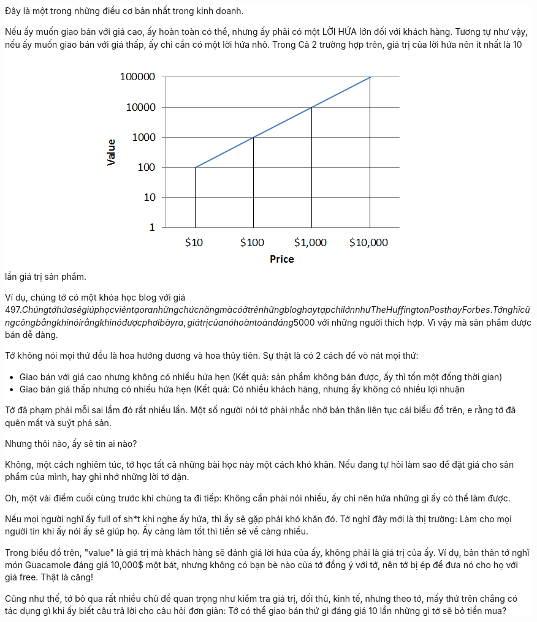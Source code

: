 Đây là một trong những điều cơ bản nhất trong kinh doanh.

Nếu ấy muốn giao bán với giá cao, ấy hoàn toàn có thể, nhưng ấy phải có một LỜI HỨA lớn đối với khách hàng. Tương tự như vậy, nếu ấy muốn giao bán với giá thấp, ấy chỉ cần có một lời hứa nhỏ. Trong Cả 2 trường hợp trên, giá trị của lời hứa nên ít nhất là 10 lần giá trị sản phẩm. ![[​IMG]](/assets/images/DF4OWqd.png)

Ví dụ, chúng tớ có một khóa học blog với giá 497$. Chúng tớ hứa sẽ giúp học viên tạo ra những chức năng mà có ở trê những blog hay tạp chí lớn như The Huffington Post hay Forbes. Tớ nghĩ cũng công bằng khi nói rằng khi nó được phơi bày ra, giá trị của nó hoàn toàn đáng 5000$ với những người thích hợp. Vì vậy mà sản phẩm được bán dễ dàng.

Tớ không nói mọi thứ đều là hoa hướng dương và hoa thủy tiên. Sự thật là có 2 cách để vò nát mọi thứ:

- Giao bán với giá cao nhưng không có nhiều hứa hẹn (Kết quả: sản phẩm không bán được, ấy thì tốn một đống thời gian)
- Giao bán giá thấp nhưng có nhiều hứa hẹn (Kết quả: Có nhiều khách hàng, nhưng ấy không có nhiều lợi nhuận

Tớ đã phạm phải mỗi sai lầm đó rất nhiều lần. Một số người nói tớ phải nhắc nhở bản thân liên tục cái biểu đồ trên, e rằng tớ đã quên mất và suýt phá sản.

Nhưng thôi nào, ấy sẽ tin ai nào?

Không, một cách nghiêm túc, tớ học tất cả những bài học này một cách khó khăn. Nếu đang tự hỏi làm sao để đặt giá cho sản phẩm của mình, hay ghi nhớ những lời tớ dặn.

Oh, một vài điểm cuối cùng trước khi chúng ta đi tiếp: Không cẩn phải nói nhiều, ấy chỉ nên hứa những gì ấy có thể làm được.

Nếu mọi người nghĩ ấy full of sh\*t khi nghe ấy hứa, thì ấy sẽ gặp phải khó khăn đó. Tớ nghĩ đây mới là thị trường: Làm cho mọi người tin khi ấy nói ấy sẽ giúp họ. Ấy càng làm tốt thì tiền sẽ về càng nhiều.

Trong biểu đồ trên, "value" là giá trị mà khách hàng sẽ đánh giá lời hứa của ấy, không phải là giá trị của ấy. Ví dụ, bản thân tớ nghĩ món Guacamole đáng giá 10,000$ một bát, nhưng không có bạn bè nào của tớ đồng ý với tớ, nên tớ bị ép để đưa nó cho họ với giá free. Thật là căng!

Cũng như thế, tớ bỏ qua rất nhiều chủ đề quan trọng như kiểm tra giá trị, đối thủ, kinh tế, nhưng theo tớ, mấy thứ trên chẳng có tác dụng gì khi ấy biết câu trả lời cho câu hỏi đơn giản: Tớ có thể giao bán thứ gì đáng giá 10 lần những gì tớ sẽ bỏ tiền mua?
